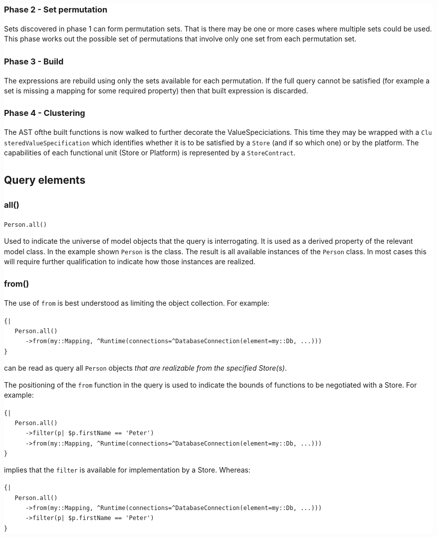 ### Phase 2 - Set permutation

Sets discovered in phase 1 can form permutation sets.  That is there may be one or more cases where multiple
sets could be used.  This phase works out the possible set of permutations that involve only one set from each
permutation set.

### Phase 3 - Build

The expressions are rebuild using only the sets available for each permutation.  If the full query cannot be
satisfied (for example a set is missing a mapping for some required property) then that built expression is
discarded.

### Phase 4 - Clustering

The AST ofthe built functions is now walked to further decorate the ValueSpeciciations.  This time they may be wrapped 
with a `ClusteredValueSpecification` which identifies whether it is to be satisfied by a `Store` (and if so which one)
or by the platform.  The capabilities of each functional unit (Store or Platform) is represented by a
`StoreContract`.

## Query elements

### all()
``` pure
Person.all()
```
Used to indicate the universe of model objects that the query is interrogating.
It is used as a derived property of the relevant model class.
In the example shown `Person` is the class.
The result is all available instances of the `Person` class.
In most cases this will require further qualification to indicate how those instances are realized.

### from()
The use of `from` is best understood as limiting the object collection.  For example:
``` pure
{|
   Person.all()
      ->from(my::Mapping, ^Runtime(connections=^DatabaseConnection(element=my::Db, ...)))
}
```
can be read as query all `Person` objects *that are realizable from the specified Store(s)*.

The positioning of the `from` function in the query is used to indicate the bounds of
functions to be negotiated with a Store.  For example:
``` pure
{|
   Person.all()
      ->filter(p| $p.firstName == 'Peter')
      ->from(my::Mapping, ^Runtime(connections=^DatabaseConnection(element=my::Db, ...)))
}
```
implies that the `filter` is available for implementation by a Store.  Whereas:
``` pure
{|
   Person.all()
      ->from(my::Mapping, ^Runtime(connections=^DatabaseConnection(element=my::Db, ...)))
      ->filter(p| $p.firstName == 'Peter')
}
```